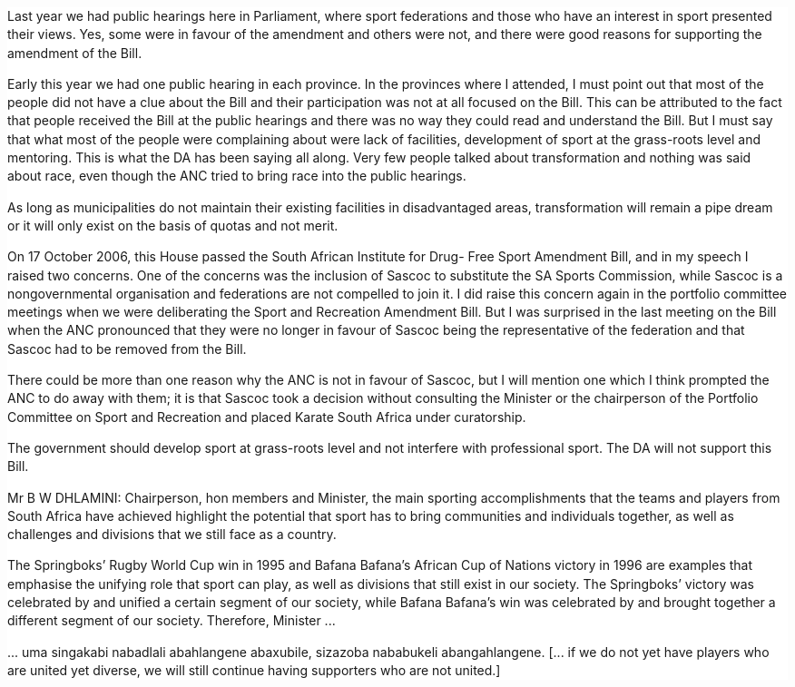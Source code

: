 Last year we had public hearings here in Parliament, where sport
federations and those who have an interest in sport presented their views.
Yes, some were in favour of the amendment and others were not, and there
were good reasons for supporting the amendment of the Bill.

Early this year we had one public hearing in each province. In the
provinces where I attended, I must point out that most of the people did
not have a clue about the Bill and their participation was not at all
focused on the Bill. This can be attributed to the fact that people
received the Bill at the public hearings and there was no way they could
read and understand the Bill. But I must say that what most of the people
were complaining about were lack of facilities, development of sport at the
grass-roots level and mentoring. This is what the DA has been saying all
along. Very few people talked about transformation and nothing was said
about race, even though the ANC tried to bring race into the public
hearings.

As long as municipalities do not maintain their existing facilities in
disadvantaged areas, transformation will remain a pipe dream or it will
only exist on the basis of quotas and not merit.

On 17 October 2006, this House passed the South African Institute for Drug-
Free Sport Amendment Bill, and in my speech I raised two concerns. One of
the concerns was the inclusion of Sascoc to substitute the SA Sports
Commission, while Sascoc is a nongovernmental organisation and federations
are not compelled to join it. I did raise this concern again in the
portfolio committee meetings when we were deliberating the Sport and
Recreation Amendment Bill. But I was surprised in the last meeting on the
Bill when the ANC pronounced that they were no longer in favour of Sascoc
being the representative of the federation and that Sascoc had to be
removed from the Bill.

There could be more than one reason why the ANC is not in favour of Sascoc,
but I will mention one which I think prompted the ANC to do away with them;
it is that Sascoc took a decision without consulting the Minister or the
chairperson of the Portfolio Committee on Sport and Recreation and placed
Karate South Africa under curatorship.

The government should develop sport at grass-roots level and not interfere
with professional sport. The DA will not support this Bill.

Mr B W DHLAMINI: Chairperson, hon members and Minister, the main sporting
accomplishments that the teams and players from South Africa have achieved
highlight the potential that sport has to bring communities and individuals
together, as well as challenges and divisions that we still face as a
country.

The Springboks’ Rugby World Cup win in 1995 and Bafana Bafana’s African Cup
of Nations victory in 1996 are examples that emphasise the unifying role
that sport can play, as well as divisions that still exist in our society.
The Springboks’ victory was celebrated by and unified a certain segment of
our society, while Bafana Bafana’s win was celebrated by and brought
together a different segment of our society. Therefore, Minister ...

... uma singakabi nabadlali abahlangene abaxubile, sizazoba nababukeli
abangahlangene. [... if we do not yet have players who are united yet
diverse, we will still continue having supporters who are not united.]
